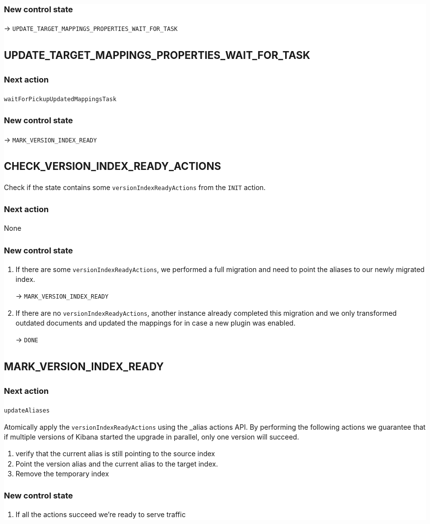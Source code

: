 ### New control state

→ `UPDATE_TARGET_MAPPINGS_PROPERTIES_WAIT_FOR_TASK`

## UPDATE_TARGET_MAPPINGS_PROPERTIES_WAIT_FOR_TASK

### Next action

`waitForPickupUpdatedMappingsTask`

### New control state

→ `MARK_VERSION_INDEX_READY`

## CHECK_VERSION_INDEX_READY_ACTIONS

Check if the state contains some `versionIndexReadyActions` from the `INIT` action.

### Next action

None

### New control state

1. If there are some `versionIndexReadyActions`, we performed a full migration and need to point the aliases to our newly migrated index.

    → `MARK_VERSION_INDEX_READY`

2. If there are no `versionIndexReadyActions`, another instance already completed this migration and we only transformed outdated documents and updated the mappings for in case a new plugin was enabled.

    → `DONE`

## MARK_VERSION_INDEX_READY

### Next action

`updateAliases`

Atomically apply the `versionIndexReadyActions` using the _alias actions API. By performing the following actions we guarantee that if multiple versions of Kibana started the upgrade in parallel, only one version will succeed.

1. verify that the current alias is still pointing to the source index
2. Point the version alias and the current alias to the target index.
3. Remove the temporary index

### New control state

1. If all the actions succeed we’re ready to serve traffic
